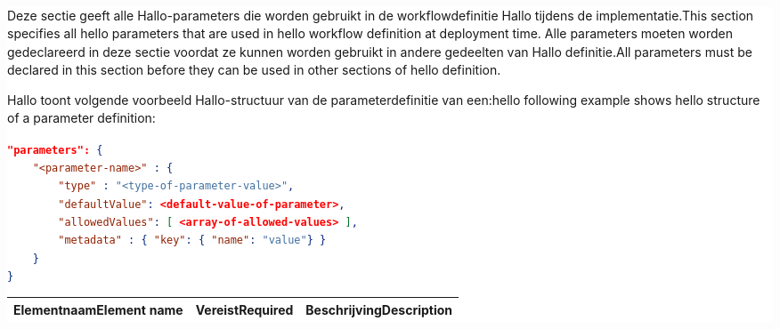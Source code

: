 <span data-ttu-id="e93b5-138">Deze sectie geeft alle Hallo-parameters die worden gebruikt in de workflowdefinitie Hallo tijdens de implementatie.</span><span class="sxs-lookup"><span data-stu-id="e93b5-138">This section specifies all hello parameters that are used in hello workflow definition at deployment time.</span></span> <span data-ttu-id="e93b5-139">Alle parameters moeten worden gedeclareerd in deze sectie voordat ze kunnen worden gebruikt in andere gedeelten van Hallo definitie.</span><span class="sxs-lookup"><span data-stu-id="e93b5-139">All parameters must be declared in this section before they can be used in other sections of hello definition.</span></span>  
  
<span data-ttu-id="e93b5-140">Hallo toont volgende voorbeeld Hallo-structuur van de parameterdefinitie van een:</span><span class="sxs-lookup"><span data-stu-id="e93b5-140">hello following example shows hello structure of a parameter definition:</span></span>  

```json
"parameters": {
    "<parameter-name>" : {
        "type" : "<type-of-parameter-value>",
        "defaultValue": <default-value-of-parameter>,
        "allowedValues": [ <array-of-allowed-values> ],
        "metadata" : { "key": { "name": "value"} }
    }
}
```

|<span data-ttu-id="e93b5-141">Elementnaam</span><span class="sxs-lookup"><span data-stu-id="e93b5-141">Element name</span></span>|<span data-ttu-id="e93b5-142">Vereist</span><span class="sxs-lookup"><span data-stu-id="e93b5-142">Required</span></span>|<span data-ttu-id="e93b5-143">Beschrijving</span><span class="sxs-lookup"><span data-stu-id="e93b5-143">Description</span></span>|  
|------------------|--------------|-----------------|  